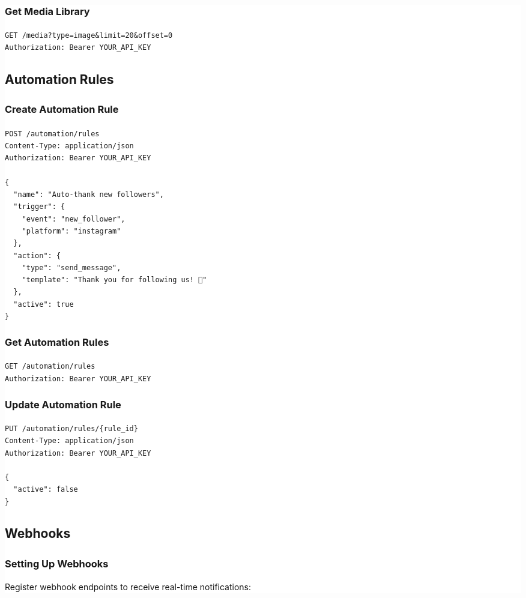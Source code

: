 ### Get Media Library
```http
GET /media?type=image&limit=20&offset=0
Authorization: Bearer YOUR_API_KEY
```

## Automation Rules

### Create Automation Rule
```http
POST /automation/rules
Content-Type: application/json
Authorization: Bearer YOUR_API_KEY

{
  "name": "Auto-thank new followers",
  "trigger": {
    "event": "new_follower",
    "platform": "instagram"
  },
  "action": {
    "type": "send_message",
    "template": "Thank you for following us! 🎉"
  },
  "active": true
}
```

### Get Automation Rules
```http
GET /automation/rules
Authorization: Bearer YOUR_API_KEY
```

### Update Automation Rule
```http
PUT /automation/rules/{rule_id}
Content-Type: application/json
Authorization: Bearer YOUR_API_KEY

{
  "active": false
}
```

## Webhooks

### Setting Up Webhooks
Register webhook endpoints to receive real-time notifications:
